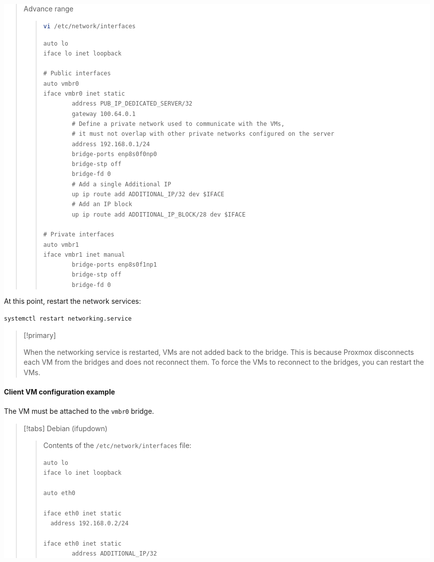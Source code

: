 >> ```
> Advance range
>>
>> ```bash
>> vi /etc/network/interfaces
>> ```
>>
>> ```text
>> auto lo
>> iface lo inet loopback
>>
>> # Public interfaces
>> auto vmbr0
>> iface vmbr0 inet static
>>         address PUB_IP_DEDICATED_SERVER/32
>>         gateway 100.64.0.1
>>         # Define a private network used to communicate with the VMs,
>>         # it must not overlap with other private networks configured on the server
>>         address 192.168.0.1/24
>>         bridge-ports enp8s0f0np0
>>         bridge-stp off
>>         bridge-fd 0
>>         # Add a single Additional IP
>>         up ip route add ADDITIONAL_IP/32 dev $IFACE
>>         # Add an IP block
>>         up ip route add ADDITIONAL_IP_BLOCK/28 dev $IFACE
>>
>> # Private interfaces
>> auto vmbr1
>> iface vmbr1 inet manual
>>         bridge-ports enp8s0f1np1
>>         bridge-stp off
>>         bridge-fd 0
>> ```

At this point, restart the network services:

```bash
systemctl restart networking.service
```

> [!primary]
>
> When the networking service is restarted, VMs are not added back to the bridge. This is because Proxmox disconnects each VM from the bridges and does not reconnect them. To force the VMs to reconnect to the bridges, you can restart the VMs.

#### Client VM configuration example

The VM must be attached to the `vmbr0` bridge.

> [!tabs]
> Debian (ifupdown)
>> Contents of the `/etc/network/interfaces` file:
>>
>> ```text
>> auto lo
>> iface lo inet loopback
>>
>> auto eth0
>>
>> iface eth0 inet static
>>   address 192.168.0.2/24
>>
>> iface eth0 inet static
>>         address ADDITIONAL_IP/32
